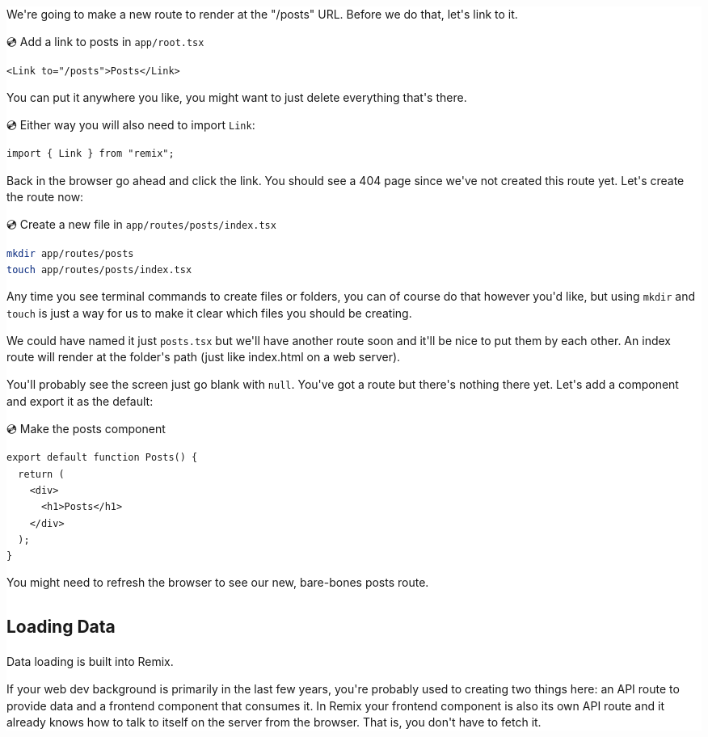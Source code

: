 We're going to make a new route to render at the "/posts" URL. Before we do that, let's link to it.

💿 Add a link to posts in `app/root.tsx`

```tsx
<Link to="/posts">Posts</Link>
```

You can put it anywhere you like, you might want to just delete everything that's there.

💿 Either way you will also need to import `Link`:

```tsx
import { Link } from "remix";
```

Back in the browser go ahead and click the link. You should see a 404 page since we've not created this route yet. Let's create the route now:

💿 Create a new file in `app/routes/posts/index.tsx`

```sh
mkdir app/routes/posts
touch app/routes/posts/index.tsx
```

<docs-info>Any time you see terminal commands to create files or folders, you can of course do that however you'd like, but using `mkdir` and `touch` is just a way for us to make it clear which files you should be creating.</docs-info>

We could have named it just `posts.tsx` but we'll have another route soon and it'll be nice to put them by each other. An index route will render at the folder's path (just like index.html on a web server).

You'll probably see the screen just go blank with `null`. You've got a route but there's nothing there yet. Let's add a component and export it as the default:

💿 Make the posts component

```tsx filename=app/routes/posts/index.tsx
export default function Posts() {
  return (
    <div>
      <h1>Posts</h1>
    </div>
  );
}
```

You might need to refresh the browser to see our new, bare-bones posts route.

## Loading Data

Data loading is built into Remix.

If your web dev background is primarily in the last few years, you're probably used to creating two things here: an API route to provide data and a frontend component that consumes it. In Remix your frontend component is also its own API route and it already knows how to talk to itself on the server from the browser. That is, you don't have to fetch it.
